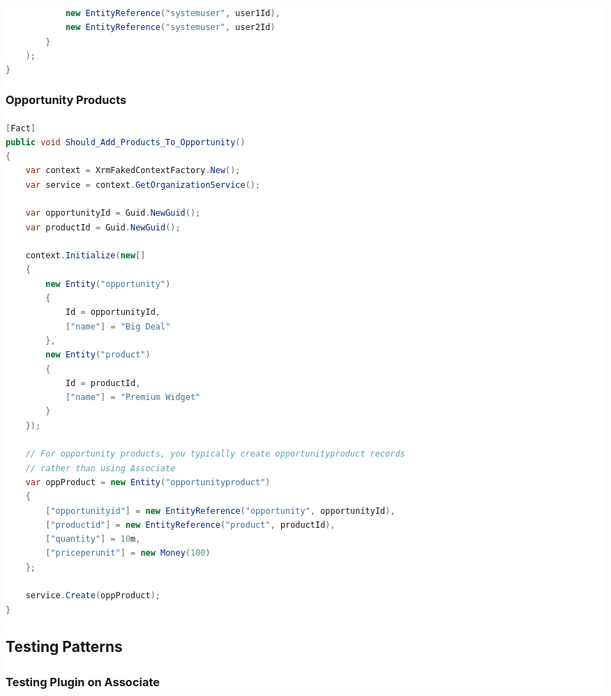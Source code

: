 ```csharp
            new EntityReference("systemuser", user1Id),
            new EntityReference("systemuser", user2Id)
        }
    );
}
```

### Opportunity Products

```csharp
[Fact]
public void Should_Add_Products_To_Opportunity()
{
    var context = XrmFakedContextFactory.New();
    var service = context.GetOrganizationService();
    
    var opportunityId = Guid.NewGuid();
    var productId = Guid.NewGuid();
    
    context.Initialize(new[]
    {
        new Entity("opportunity") 
        { 
            Id = opportunityId, 
            ["name"] = "Big Deal" 
        },
        new Entity("product") 
        { 
            Id = productId, 
            ["name"] = "Premium Widget" 
        }
    });
    
    // For opportunity products, you typically create opportunityproduct records
    // rather than using Associate
    var oppProduct = new Entity("opportunityproduct")
    {
        ["opportunityid"] = new EntityReference("opportunity", opportunityId),
        ["productid"] = new EntityReference("product", productId),
        ["quantity"] = 10m,
        ["priceperunit"] = new Money(100)
    };
    
    service.Create(oppProduct);
}
```

## Testing Patterns

### Testing Plugin on Associate
